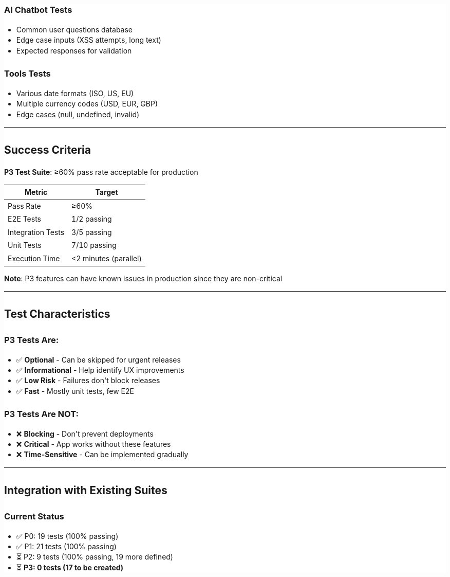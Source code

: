 ### AI Chatbot Tests
- Common user questions database
- Edge case inputs (XSS attempts, long text)
- Expected responses for validation

### Tools Tests
- Various date formats (ISO, US, EU)
- Multiple currency codes (USD, EUR, GBP)
- Edge cases (null, undefined, invalid)

---

## Success Criteria

**P3 Test Suite**: ≥60% pass rate acceptable for production

| Metric | Target |
|--------|--------|
| Pass Rate | ≥60% |
| E2E Tests | 1/2 passing |
| Integration Tests | 3/5 passing |
| Unit Tests | 7/10 passing |
| Execution Time | <2 minutes (parallel) |

**Note**: P3 features can have known issues in production since they are non-critical

---

## Test Characteristics

### P3 Tests Are:
- ✅ **Optional** - Can be skipped for urgent releases
- ✅ **Informational** - Help identify UX improvements
- ✅ **Low Risk** - Failures don't block releases
- ✅ **Fast** - Mostly unit tests, few E2E

### P3 Tests Are NOT:
- ❌ **Blocking** - Don't prevent deployments
- ❌ **Critical** - App works without these features
- ❌ **Time-Sensitive** - Can be implemented gradually

---

## Integration with Existing Suites

### Current Status
- ✅ P0: 19 tests (100% passing)
- ✅ P1: 21 tests (100% passing)
- ⏳ P2: 9 tests (100% passing, 19 more defined)
- ⏳ **P3: 0 tests (17 to be created)**
